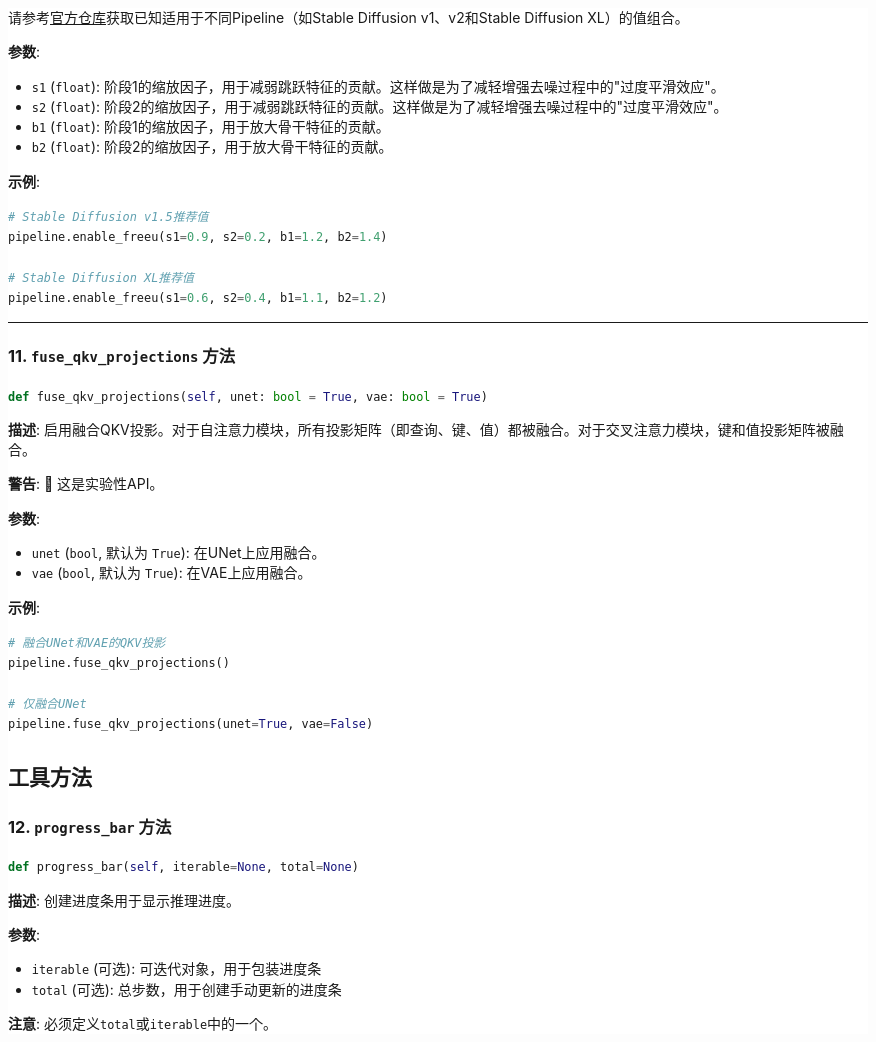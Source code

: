 请参考[官方仓库](https://github.com/ChenyangSi/FreeU)获取已知适用于不同Pipeline（如Stable Diffusion v1、v2和Stable Diffusion XL）的值组合。

**参数**:
- `s1` (`float`): 阶段1的缩放因子，用于减弱跳跃特征的贡献。这样做是为了减轻增强去噪过程中的"过度平滑效应"。
- `s2` (`float`): 阶段2的缩放因子，用于减弱跳跃特征的贡献。这样做是为了减轻增强去噪过程中的"过度平滑效应"。
- `b1` (`float`): 阶段1的缩放因子，用于放大骨干特征的贡献。
- `b2` (`float`): 阶段2的缩放因子，用于放大骨干特征的贡献。

**示例**:
```python
# Stable Diffusion v1.5推荐值
pipeline.enable_freeu(s1=0.9, s2=0.2, b1=1.2, b2=1.4)

# Stable Diffusion XL推荐值
pipeline.enable_freeu(s1=0.6, s2=0.4, b1=1.1, b2=1.2)
```

---

### 11. `fuse_qkv_projections` 方法
```python
def fuse_qkv_projections(self, unet: bool = True, vae: bool = True)
```
**描述**: 启用融合QKV投影。对于自注意力模块，所有投影矩阵（即查询、键、值）都被融合。对于交叉注意力模块，键和值投影矩阵被融合。

**警告**: 🧪 这是实验性API。

**参数**:
- `unet` (`bool`, 默认为 `True`): 在UNet上应用融合。
- `vae` (`bool`, 默认为 `True`): 在VAE上应用融合。

**示例**:
```python
# 融合UNet和VAE的QKV投影
pipeline.fuse_qkv_projections()

# 仅融合UNet
pipeline.fuse_qkv_projections(unet=True, vae=False)
```

## 工具方法

### 12. `progress_bar` 方法
```python
def progress_bar(self, iterable=None, total=None)
```
**描述**: 创建进度条用于显示推理进度。

**参数**:
- `iterable` (可选): 可迭代对象，用于包装进度条
- `total` (可选): 总步数，用于创建手动更新的进度条

**注意**: 必须定义`total`或`iterable`中的一个。
